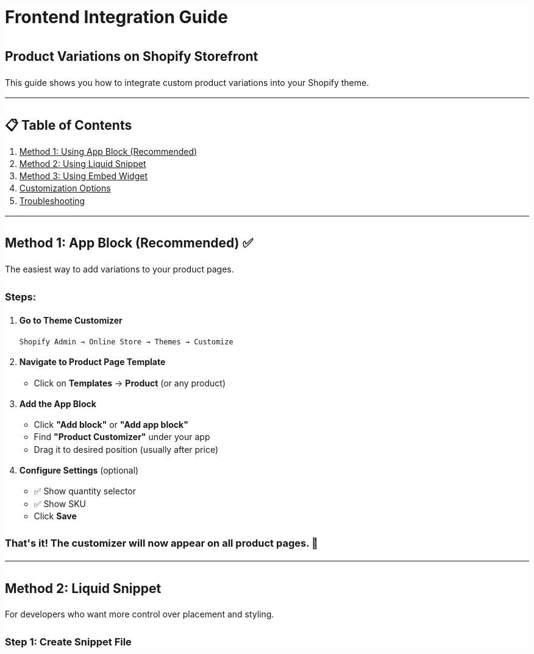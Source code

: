 # Frontend Integration Guide
## Product Variations on Shopify Storefront

This guide shows you how to integrate custom product variations into your Shopify theme.

---

## 📋 Table of Contents

1. [Method 1: Using App Block (Recommended)](#method-1-app-block)
2. [Method 2: Using Liquid Snippet](#method-2-liquid-snippet)
3. [Method 3: Using Embed Widget](#method-3-embed-widget)
4. [Customization Options](#customization)
5. [Troubleshooting](#troubleshooting)

---

## Method 1: App Block (Recommended) ✅

The easiest way to add variations to your product pages.

### Steps:

1. **Go to Theme Customizer**
   ```
   Shopify Admin → Online Store → Themes → Customize
   ```

2. **Navigate to Product Page Template**
   - Click on **Templates** → **Product** (or any product)

3. **Add the App Block**
   - Click **"Add block"** or **"Add app block"**
   - Find **"Product Customizer"** under your app
   - Drag it to desired position (usually after price)

4. **Configure Settings** (optional)
   - ✅ Show quantity selector
   - ✅ Show SKU
   - Click **Save**

### That's it! The customizer will now appear on all product pages. 🎉

---

## Method 2: Liquid Snippet

For developers who want more control over placement and styling.

### Step 1: Create Snippet File
